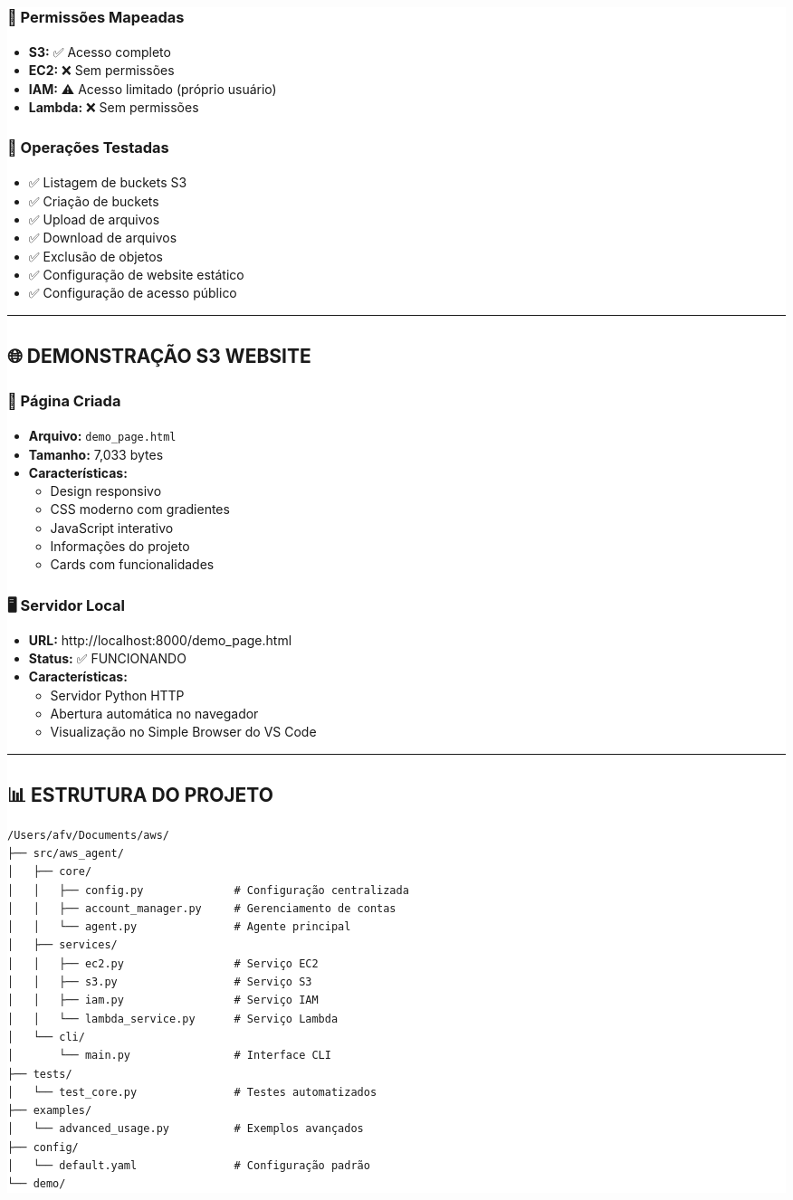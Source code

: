 ### 🔐 Permissões Mapeadas
- **S3:** ✅ Acesso completo
- **EC2:** ❌ Sem permissões
- **IAM:** ⚠️ Acesso limitado (próprio usuário)
- **Lambda:** ❌ Sem permissões

### 🧪 Operações Testadas
- ✅ Listagem de buckets S3
- ✅ Criação de buckets
- ✅ Upload de arquivos
- ✅ Download de arquivos
- ✅ Exclusão de objetos
- ✅ Configuração de website estático
- ✅ Configuração de acesso público

---

## 🌐 DEMONSTRAÇÃO S3 WEBSITE

### 📄 Página Criada
- **Arquivo:** `demo_page.html`
- **Tamanho:** 7,033 bytes
- **Características:**
  - Design responsivo
  - CSS moderno com gradientes
  - JavaScript interativo
  - Informações do projeto
  - Cards com funcionalidades

### 🖥️ Servidor Local
- **URL:** http://localhost:8000/demo_page.html
- **Status:** ✅ FUNCIONANDO
- **Características:**
  - Servidor Python HTTP
  - Abertura automática no navegador
  - Visualização no Simple Browser do VS Code

---

## 📊 ESTRUTURA DO PROJETO

```
/Users/afv/Documents/aws/
├── src/aws_agent/
│   ├── core/
│   │   ├── config.py              # Configuração centralizada
│   │   ├── account_manager.py     # Gerenciamento de contas
│   │   └── agent.py               # Agente principal
│   ├── services/
│   │   ├── ec2.py                 # Serviço EC2
│   │   ├── s3.py                  # Serviço S3
│   │   ├── iam.py                 # Serviço IAM
│   │   └── lambda_service.py      # Serviço Lambda
│   └── cli/
│       └── main.py                # Interface CLI
├── tests/
│   └── test_core.py               # Testes automatizados
├── examples/
│   └── advanced_usage.py          # Exemplos avançados
├── config/
│   └── default.yaml               # Configuração padrão
└── demo/
```